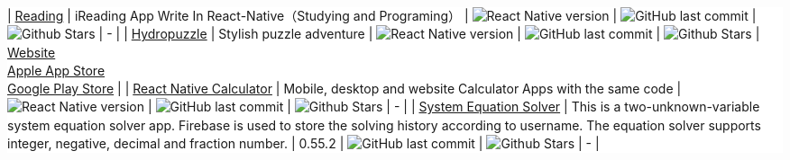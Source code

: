 | [Reading](https://github.com/attentiveness/reading)                                                          |                                                                                                                                                                                   iReading App Write In React-Native（Studying and Programing）                                                                                                                                                                                    |                                                      ![React Native version](https://img.shields.io/github/package-json/dependency-version/attentiveness/reading/react-native?label=%20)                                                      |                                          ![GitHub last commit](https://img.shields.io/github/last-commit/attentiveness/reading?label=%20)                                           |                                        ![Github Stars](https://img.shields.io/github/stars/attentiveness/reading)                                         |                                                                                                                                                                                                                                                                         - |
| [Hydropuzzle](https://github.com/hydropuzzle/hydropuzzle)                                                    |                                                                                                                                                                                                      Stylish puzzle adventure                                                                                                                                                                                                      |                                                     ![React Native version](https://img.shields.io/github/package-json/dependency-version/hydropuzzle/hydropuzzle/react-native?label=%20)                                                     |                                         ![GitHub last commit](https://img.shields.io/github/last-commit/hydropuzzle/hydropuzzle?label=%20)                                          |                                       ![Github Stars](https://img.shields.io/github/stars/hydropuzzle/hydropuzzle)                                        |                                                            [Website](https://www.hydropuzzle.com/)<br/> [Apple App Store](https://itunes.apple.com/app/id1294812505?mt=8)<br/> [Google Play Store](https://play.google.com/store/apps/details?id=org.sobstel.hydropuzzle) |
| [React Native Calculator](https://github.com/benoitvallon/react-native-nw-react-calculator)                  |                                                                                                                                                                                   Mobile, desktop and website Calculator Apps with the same code                                                                                                                                                                                   |                                          ![React Native version](https://img.shields.io/github/package-json/dependency-version/benoitvallon/react-native-nw-react-calculator/react-native?label=%20)                                          |                              ![GitHub last commit](https://img.shields.io/github/last-commit/benoitvallon/react-native-nw-react-calculator?label=%20)                               |                            ![Github Stars](https://img.shields.io/github/stars/benoitvallon/react-native-nw-react-calculator)                             |                                                                                                                                                                                                                                                                         - |
| [System Equation Solver](https://github.com/rezaandwenhao/system-equation-solver)                            |                                                                                                            This is a two-unknown-variable system equation solver app. Firebase is used to store the solving history according to username. The equation solver supports integer, negative, decimal and fraction number.                                                                                                            |                                                                                                                    0.55.2                                                                                                                     |                                   ![GitHub last commit](https://img.shields.io/github/last-commit/rezaandwenhao/system-equation-solver?label=%20)                                   |                                 ![Github Stars](https://img.shields.io/github/stars/rezaandwenhao/system-equation-solver)                                 |                                                                                                                                                                                                                                                                         - |